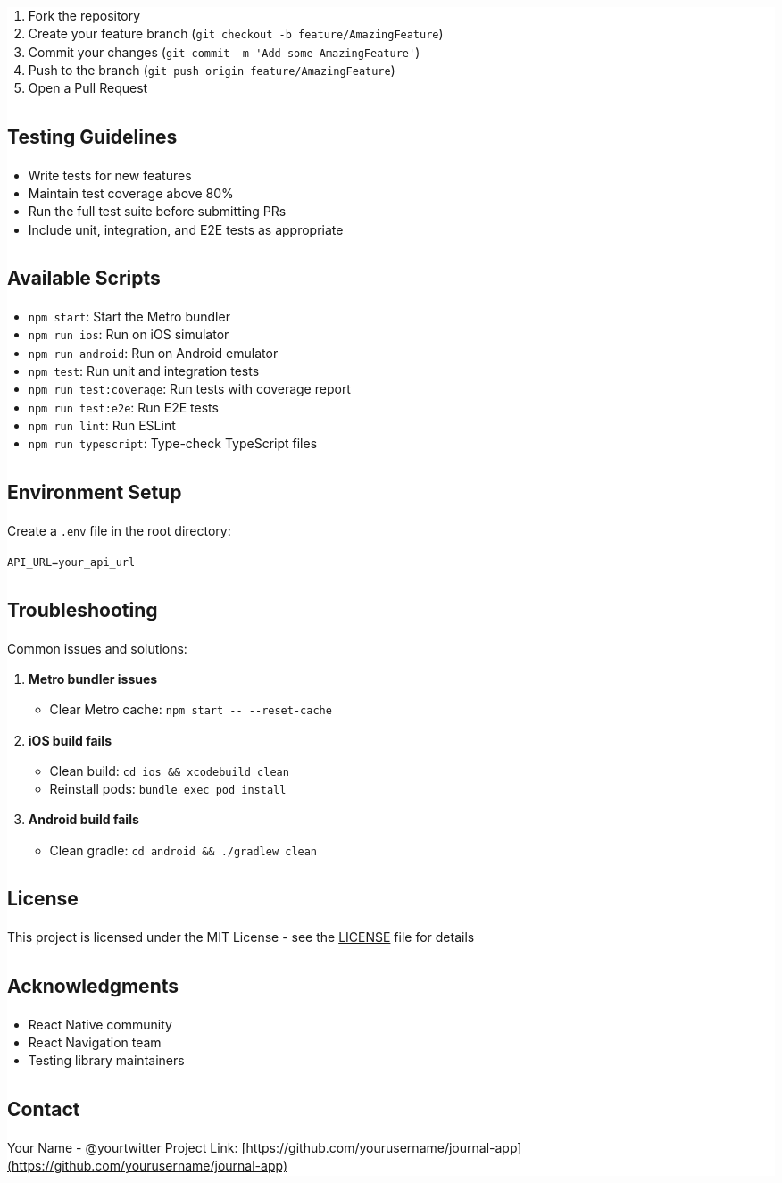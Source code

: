 1. Fork the repository
2. Create your feature branch (`git checkout -b feature/AmazingFeature`)
3. Commit your changes (`git commit -m 'Add some AmazingFeature'`)
4. Push to the branch (`git push origin feature/AmazingFeature`)
5. Open a Pull Request

## Testing Guidelines

- Write tests for new features
- Maintain test coverage above 80%
- Run the full test suite before submitting PRs
- Include unit, integration, and E2E tests as appropriate

## Available Scripts

- `npm start`: Start the Metro bundler
- `npm run ios`: Run on iOS simulator
- `npm run android`: Run on Android emulator
- `npm test`: Run unit and integration tests
- `npm run test:coverage`: Run tests with coverage report
- `npm run test:e2e`: Run E2E tests
- `npm run lint`: Run ESLint
- `npm run typescript`: Type-check TypeScript files

## Environment Setup

Create a `.env` file in the root directory:

```env
API_URL=your_api_url
```

## Troubleshooting

Common issues and solutions:

1. **Metro bundler issues**
   - Clear Metro cache: `npm start -- --reset-cache`

2. **iOS build fails**
   - Clean build: `cd ios && xcodebuild clean`
   - Reinstall pods: `bundle exec pod install`

3. **Android build fails**
   - Clean gradle: `cd android && ./gradlew clean`

## License

This project is licensed under the MIT License - see the [LICENSE](LICENSE) file for details

## Acknowledgments

- React Native community
- React Navigation team
- Testing library maintainers

## Contact

Your Name - [@yourtwitter](https://twitter.com/stevemasaki)
Project Link: [https://github.com/yourusername/journal-app](https://github.com/yourusername/journal-app)